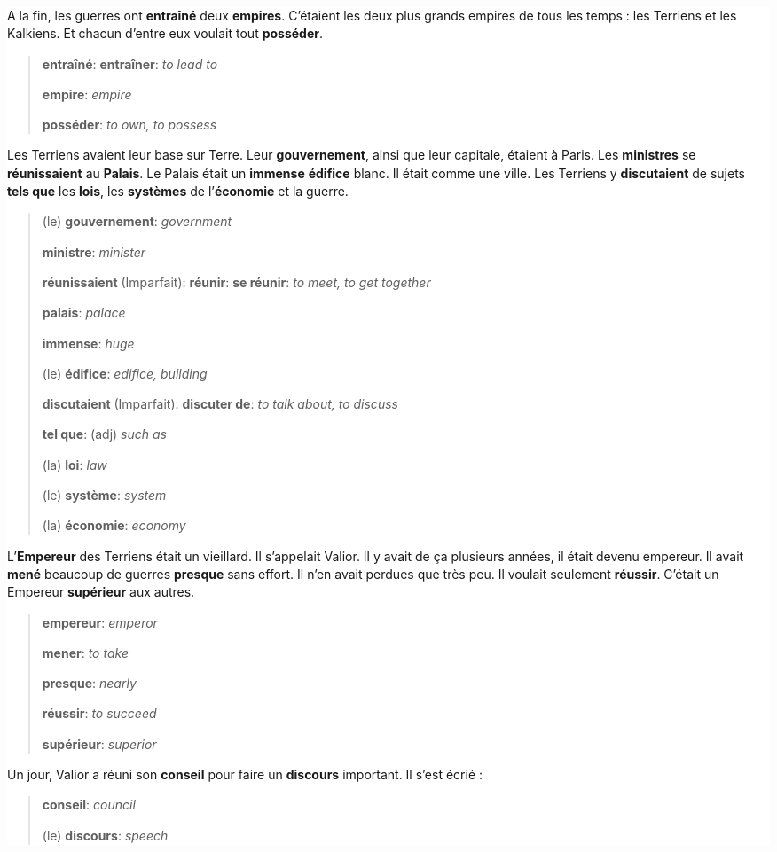 A la fin, les guerres ont **entraîné** deux **empires**. C’étaient les deux plus grands empires de tous les temps : les Terriens et les Kalkiens. Et chacun d’entre eux voulait tout **posséder**.

> **entraîné**: **entraîner**: *to lead to*
>
> **empire**: *empire*
>
> **posséder**: *to own, to possess*

Les Terriens avaient leur base sur Terre. Leur **gouvernement**, ainsi que leur capitale, étaient à Paris. Les **ministres** se **réunissaient** au **Palais**. Le Palais était un **immense** **édifice** blanc. Il était comme une ville. Les Terriens y **discutaient** de sujets **tels que** les **lois**, les **systèmes** de l’**économie** et la guerre.

> (le) **gouvernement**: *government*
>
> **ministre**: *minister*
>
> **réunissaient** (Imparfait): **réunir**: **se réunir**: *to meet, to get together*
>
> **palais**: *palace*
>
> **immense**: *huge*
>
> (le) **édifice**: *edifice, building*
>
> **discutaient** (Imparfait): **discuter de**: *to talk about, to discuss* 
>
> **tel que**: (adj) *such as*
>
> (la) **loi**: *law*
>
> (le) **système**: *system*
>
> (la) **économie**: *economy*

L’**Empereur** des Terriens était un vieillard. Il s’appelait Valior. Il y avait de ça plusieurs années, il était devenu empereur. Il avait **mené** beaucoup de guerres **presque** sans effort. Il n’en avait perdues que très peu. Il voulait seulement **réussir**. C’était un Empereur **supérieur** aux autres.

> **empereur**: *emperor*
>
> **mener**: *to take*
>
> **presque**: *nearly*
>
> **réussir**: *to succeed*
>
> **supérieur**: *superior*

Un jour, Valior a réuni son **conseil** pour faire un **discours** important. Il s’est écrié : 

> **conseil**: *council*
>
> (le) **discours**: *speech*

